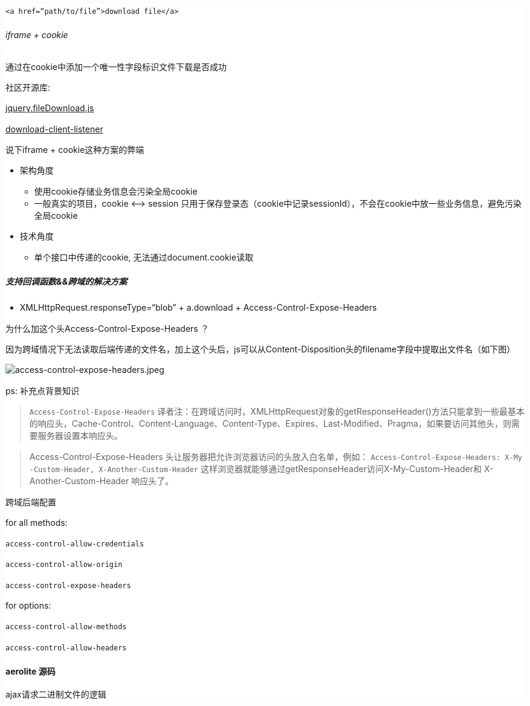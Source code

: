 ```<a href=“path/to/file”>download file</a>```
###### iframe + cookie

通过在cookie中添加一个唯一性字段标识文件下载是否成功

社区开源库:

[jquery.fileDownload.js](https://github.com/johnculviner/jquery.fileDownload/blob/master/src/Scripts/jquery.fileDownload.js)

[download-client-listener](https://www.ctolib.com/download-client-listener.html)


说下iframe + cookie这种方案的弊端

- 架构角度
  - 使用cookie存储业务信息会污染全局cookie
  - 一般真实的项目，cookie <—> session 只用于保存登录态（cookie中记录sessionId），不会在cookie中放一些业务信息，避免污染全局cookie

- 技术角度
  - 单个接口中传递的cookie, 无法通过document.cookie读取


##### 支持回调函数&&跨域的解决方案

- XMLHttpRequest.responseType=“blob” + a.download + Access-Control-Expose-Headers

为什么加这个头Access-Control-Expose-Headers ？

因为跨域情况下无法读取后端传递的文件名，加上这个头后，js可以从Content-Disposition头的filename字段中提取出文件名（如下图）

![access-control-expose-headers.jpeg](http://okup5z621.bkt.clouddn.com/access-control-expose-headers.jpeg)


ps: 补充点背景知识

> ```Access-Control-Expose-Headers```
> 译者注：在跨域访问时，XMLHttpRequest对象的getResponseHeader()方法只能拿到一些最基本的响应头，Cache-Control、Content-Language、Content-Type、Expires、Last-Modified、Pragma，如果要访问其他头，则需要服务器设置本响应头。

> Access-Control-Expose-Headers 头让服务器把允许浏览器访问的头放入白名单，例如：
> ```Access-Control-Expose-Headers: X-My-Custom-Header, X-Another-Custom-Header```
  这样浏览器就能够通过getResponseHeader访问X-My-Custom-Header和 X-Another-Custom-Header 响应头了。

跨域后端配置

for all methods:

```access-control-allow-credentials```

```access-control-allow-origin```

```access-control-expose-headers```

for options:

```access-control-allow-methods```

```access-control-allow-headers```


#### aerolite 源码

ajax请求二进制文件的逻辑
```